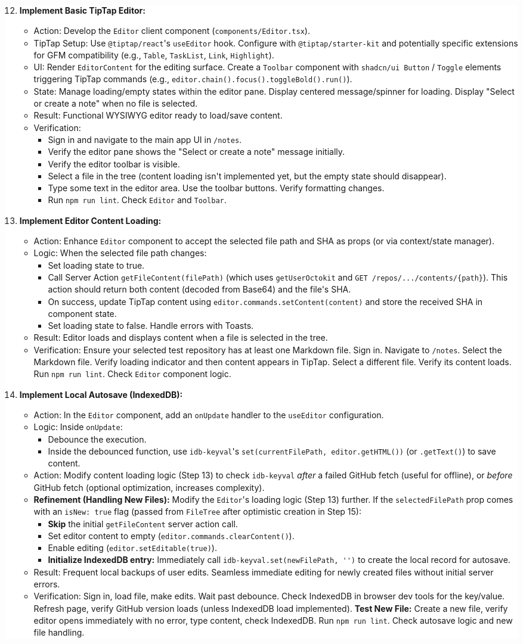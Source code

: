 12. **Implement Basic TipTap Editor:**
    *   Action: Develop the `Editor` client component (`components/Editor.tsx`).
    *   TipTap Setup: Use `@tiptap/react`'s `useEditor` hook. Configure with `@tiptap/starter-kit` and potentially specific extensions for GFM compatibility (e.g., `Table`, `TaskList`, `Link`, `Highlight`).
    *   UI: Render `EditorContent` for the editing surface. Create a `Toolbar` component with `shadcn/ui Button` / `Toggle` elements triggering TipTap commands (e.g., `editor.chain().focus().toggleBold().run()`).
    *   State: Manage loading/empty states within the editor pane. Display centered message/spinner for loading. Display "Select or create a note" when no file is selected.
    *   Result: Functional WYSIWYG editor ready to load/save content.
    *   Verification:
        *   Sign in and navigate to the main app UI in `/notes`.
        *   Verify the editor pane shows the "Select or create a note" message initially.
        *   Verify the editor toolbar is visible.
        *   Select a file in the tree (content loading isn't implemented yet, but the empty state should disappear).
        *   Type some text in the editor area. Use the toolbar buttons. Verify formatting changes.
        *   Run `npm run lint`. Check `Editor` and `Toolbar`.

13. **Implement Editor Content Loading:**
    *   Action: Enhance `Editor` component to accept the selected file path and SHA as props (or via context/state manager).
    *   Logic: When the selected file path changes:
        *   Set loading state to true.
        *   Call Server Action `getFileContent(filePath)` (which uses `getUserOctokit` and `GET /repos/.../contents/{path}`). This action should return both content (decoded from Base64) and the file's SHA.
        *   On success, update TipTap content using `editor.commands.setContent(content)` and store the received SHA in component state.
        *   Set loading state to false. Handle errors with Toasts.
    *   Result: Editor loads and displays content when a file is selected in the tree.
    *   Verification: Ensure your selected test repository has at least one Markdown file. Sign in. Navigate to `/notes`. Select the Markdown file. Verify loading indicator and then content appears in TipTap. Select a different file. Verify its content loads. Run `npm run lint`. Check `Editor` component logic.

14. **Implement Local Autosave (IndexedDB):**
    *   Action: In the `Editor` component, add an `onUpdate` handler to the `useEditor` configuration.
    *   Logic: Inside `onUpdate`:
        *   Debounce the execution.
        *   Inside the debounced function, use `idb-keyval`'s `set(currentFilePath, editor.getHTML())` (or `.getText()`) to save content.
    *   Action: Modify content loading logic (Step 13) to check `idb-keyval` *after* a failed GitHub fetch (useful for offline), or *before* GitHub fetch (optional optimization, increases complexity).
    *   **Refinement (Handling New Files):** Modify the `Editor`'s loading logic (Step 13) further. If the `selectedFilePath` prop comes with an `isNew: true` flag (passed from `FileTree` after optimistic creation in Step 15):
        *   **Skip** the initial `getFileContent` server action call.
        *   Set editor content to empty (`editor.commands.clearContent()`).
        *   Enable editing (`editor.setEditable(true)`).
        *   **Initialize IndexedDB entry:** Immediately call `idb-keyval.set(newFilePath, '')` to create the local record for autosave.
    *   Result: Frequent local backups of user edits. Seamless immediate editing for newly created files without initial server errors.
    *   Verification: Sign in, load file, make edits. Wait past debounce. Check IndexedDB in browser dev tools for the key/value. Refresh page, verify GitHub version loads (unless IndexedDB load implemented). **Test New File:** Create a new file, verify editor opens immediately with no error, type content, check IndexedDB. Run `npm run lint`. Check autosave logic and new file handling.
